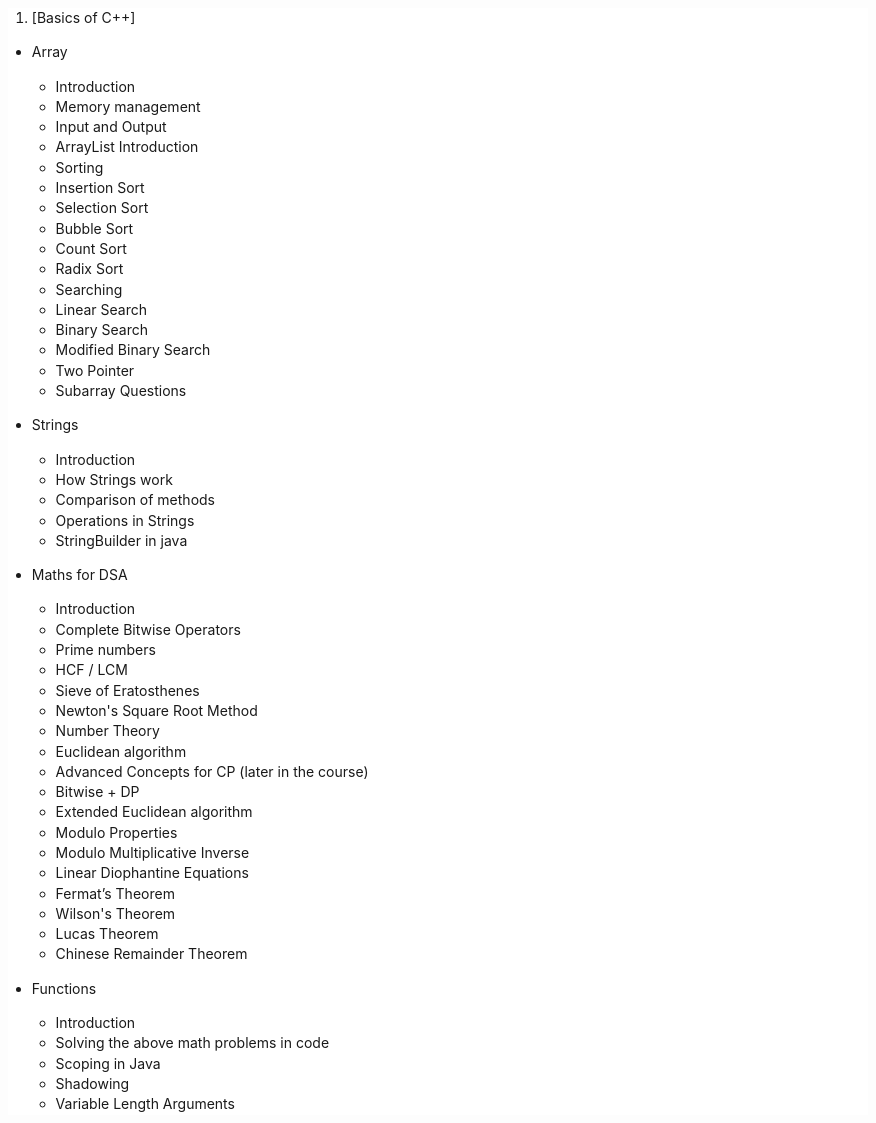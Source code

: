 

1. [Basics of C++]
- Array
    - Introduction
    - Memory management
    - Input and Output
    - ArrayList Introduction
    - Sorting
    - Insertion Sort
    - Selection Sort
    - Bubble Sort
    - Count Sort
    - Radix Sort
    - Searching
    - Linear Search
    - Binary Search
    - Modified Binary Search
    - Two Pointer
    - Subarray Questions

- Strings
    - Introduction
    - How Strings work
    - Comparison of methods
    - Operations in Strings
    - StringBuilder in java

- Maths for DSA
    - Introduction
    - Complete Bitwise Operators
    - Prime numbers
    - HCF / LCM
    - Sieve of Eratosthenes
    - Newton's Square Root Method
    - Number Theory
    - Euclidean algorithm
    - Advanced Concepts for CP (later in the course)
    - Bitwise + DP
    - Extended Euclidean algorithm
    - Modulo Properties
    - Modulo Multiplicative Inverse
    - Linear Diophantine Equations
    - Fermat’s Theorem
    - Wilson's Theorem
    - Lucas Theorem
    - Chinese Remainder Theorem
        
- Functions
    - Introduction
    - Solving the above math problems in code
    - Scoping in Java
    - Shadowing
    - Variable Length Arguments
        